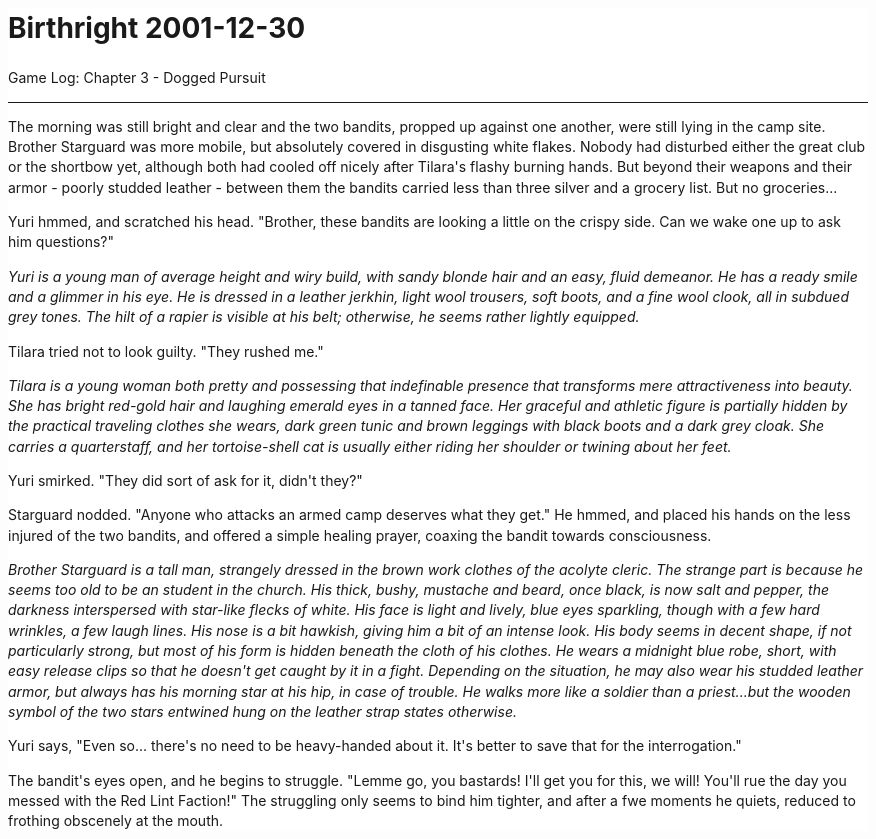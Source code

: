 


# Birthright 2001-12-30

Game Log: Chapter 3 - Dogged Pursuit


----------------------------------------

The morning was still bright and clear and the two bandits, propped up against one another, were still lying in the camp site. Brother Starguard was more mobile, but absolutely covered in disgusting white flakes. Nobody had disturbed either the great club or the shortbow yet, although both had cooled off nicely after Tilara's flashy burning hands. But beyond their weapons and their armor - poorly studded leather - between them the bandits carried less than three silver and a grocery list. But no groceries...

Yuri hmmed, and scratched his head. "Brother, these bandits are looking a little on the crispy side. Can we wake one up to ask him questions?"

_Yuri is a young man of average height and wiry build, with sandy blonde hair and an easy, fluid demeanor. He has a ready smile and a glimmer in his eye. He is dressed in a leather jerkhin, light wool trousers, soft boots, and a fine wool clook, all in subdued grey tones. The hilt of a rapier is visible at his belt; otherwise, he seems rather lightly equipped._

Tilara tried not to look guilty. "They rushed me."

_Tilara is a young woman both pretty and possessing that indefinable presence that transforms mere attractiveness into beauty. She has bright red-gold hair and laughing emerald eyes in a tanned face. Her graceful and athletic figure is partially hidden by the practical traveling clothes she wears, dark green tunic and brown leggings with black boots and a dark grey cloak. She carries a quarterstaff, and her tortoise-shell cat is usually either riding her shoulder or twining about her feet._

Yuri smirked. "They did sort of ask for it, didn't they?"

Starguard nodded. "Anyone who attacks an armed camp deserves what they get." He hmmed, and placed his hands on the less injured of the two bandits, and offered a simple healing prayer, coaxing the bandit towards consciousness.

_Brother Starguard is a tall man, strangely dressed in the brown work clothes of the acolyte cleric. The strange part is because he seems too old to be an student in the church. His thick, bushy, mustache and beard, once black, is now salt and pepper, the darkness interspersed with star-like flecks of white. His face is light and lively, blue eyes sparkling, though with a few hard wrinkles, a few laugh lines. His nose is a bit hawkish, giving him a bit of an intense look. His body seems in decent shape, if not particularly strong, but most of his form is hidden beneath the cloth of his clothes. He wears a midnight blue robe, short, with easy release clips so that he doesn't get caught by it in a fight. Depending on the situation, he may also wear his studded leather armor, but always has his morning star at his hip, in case of trouble. He walks more like a soldier than a priest...but the wooden symbol of the two stars entwined hung on the leather strap states otherwise._

Yuri says, "Even so... there's no need to be heavy-handed about it. It's better to save that for the interrogation."

The bandit's eyes open, and he begins to struggle. "Lemme go, you bastards! I'll get you for this, we will! You'll rue the day you messed with the Red Lint Faction!" The struggling only seems to bind him tighter, and after a fwe moments he quiets, reduced to frothing obscenely at the mouth.

